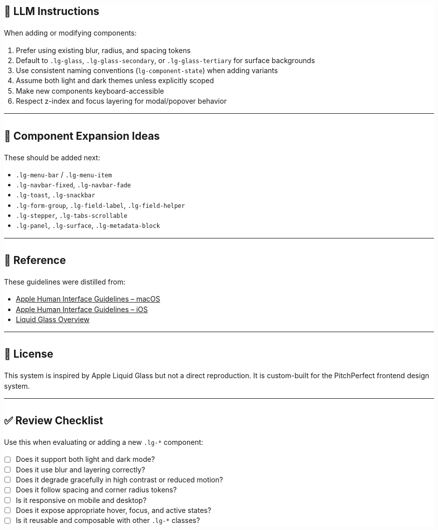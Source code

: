
## 🧠 LLM Instructions

When adding or modifying components:

1. Prefer using existing blur, radius, and spacing tokens
2. Default to `.lg-glass`, `.lg-glass-secondary`, or `.lg-glass-tertiary` for surface backgrounds
3. Use consistent naming conventions (`lg-component-state`) when adding variants
4. Assume both light and dark themes unless explicitly scoped
5. Make new components keyboard-accessible
6. Respect z-index and focus layering for modal/popover behavior

---

## 🔨 Component Expansion Ideas

These should be added next:

* `.lg-menu-bar` / `.lg-menu-item`
* `.lg-navbar-fixed`, `.lg-navbar-fade`
* `.lg-toast`, `.lg-snackbar`
* `.lg-form-group`, `.lg-field-label`, `.lg-field-helper`
* `.lg-stepper`, `.lg-tabs-scrollable`
* `.lg-panel`, `.lg-surface`, `.lg-metadata-block`

---

## 📘 Reference

These guidelines were distilled from:

* [Apple Human Interface Guidelines – macOS](https://developer.apple.com/design/human-interface-guidelines/macos/overview/themes/)
* [Apple Human Interface Guidelines – iOS](https://developer.apple.com/design/human-interface-guidelines/ios/overview/themes/)
* [Liquid Glass Overview](https://developer.apple.com/documentation/technologyoverviews/adopting-liquid-glass)

---

## 📎 License

This system is inspired by Apple Liquid Glass but not a direct reproduction. It is custom-built for the PitchPerfect frontend design system.

---

## ✅ Review Checklist

Use this when evaluating or adding a new `.lg-*` component:

* [ ] Does it support both light and dark mode?
* [ ] Does it use blur and layering correctly?
* [ ] Does it degrade gracefully in high contrast or reduced motion?
* [ ] Does it follow spacing and corner radius tokens?
* [ ] Is it responsive on mobile and desktop?
* [ ] Does it expose appropriate hover, focus, and active states?
* [ ] Is it reusable and composable with other `.lg-*` classes?
